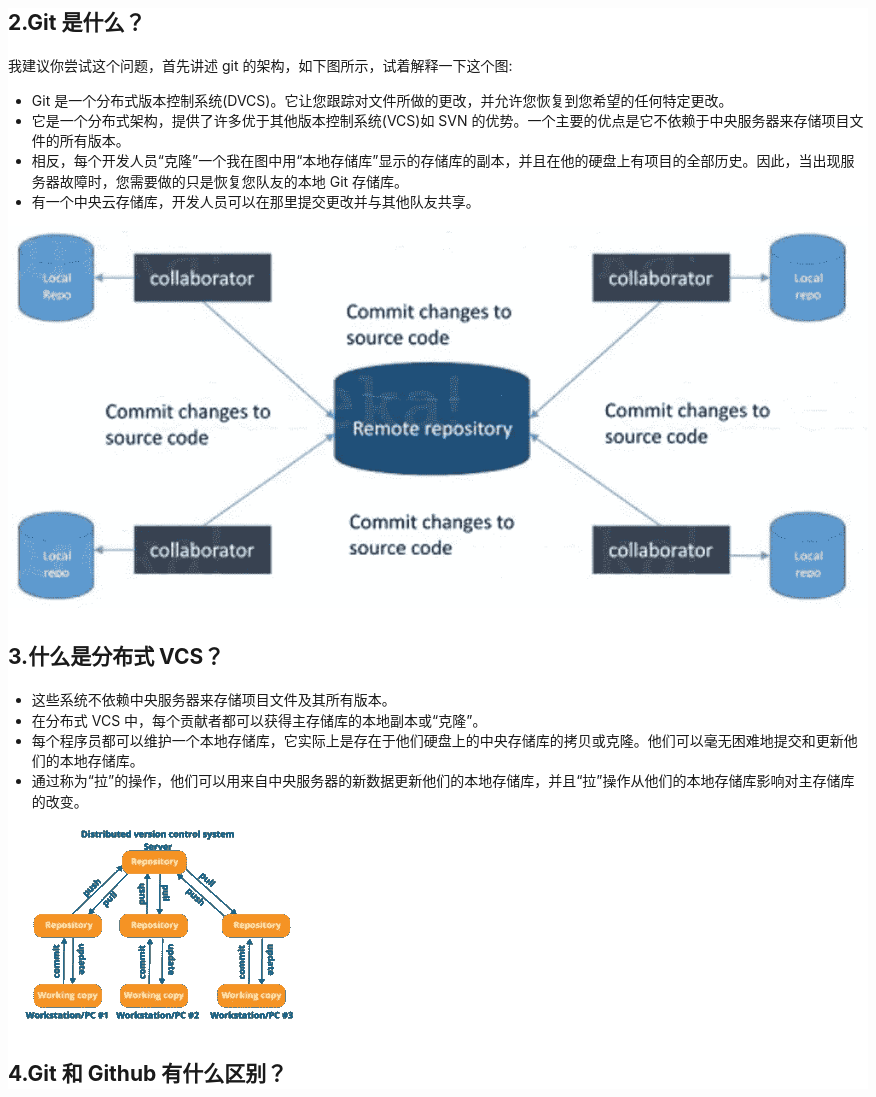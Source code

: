 ## 2.Git 是什么？

我建议你尝试这个问题，首先讲述 git 的架构，如下图所示，试着解释一下这个图:

*   Git 是一个分布式版本控制系统(DVCS)。它让您跟踪对文件所做的更改，并允许您恢复到您希望的任何特定更改。
*   它是一个分布式架构，提供了许多优于其他版本控制系统(VCS)如 SVN 的优势。一个主要的优点是它不依赖于中央服务器来存储项目文件的所有版本。
*   相反，每个开发人员“克隆”一个我在图中用“本地存储库”显示的存储库的副本，并且在他的硬盘上有项目的全部历史。因此，当出现服务器故障时，您需要做的只是恢复您队友的本地 Git 存储库。
*   有一个中央云存储库，开发人员可以在那里提交更改并与其他队友共享。

![](img/17f24989c27cf120359a283a5b3b5136.png)

## 3.什么是分布式 VCS？

*   这些系统不依赖中央服务器来存储项目文件及其所有版本。
*   在分布式 VCS 中，每个贡献者都可以获得主存储库的本地副本或“克隆”。
*   每个程序员都可以维护一个本地存储库，它实际上是存在于他们硬盘上的中央存储库的拷贝或克隆。他们可以毫无困难地提交和更新他们的本地存储库。
*   通过称为“拉”的操作，他们可以用来自中央服务器的新数据更新他们的本地存储库，并且“拉”操作从他们的本地存储库影响对主存储库的改变。

![](img/30d2fba61a5db92e9fe7761b6a9412f8.png)

## 4.Git 和 Github 有什么区别？
